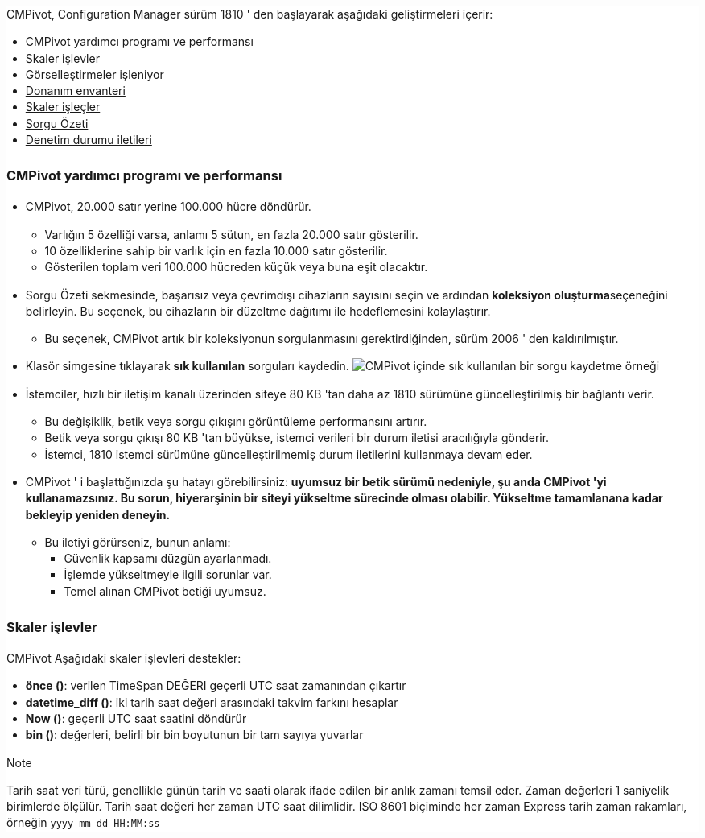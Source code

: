 
CMPivot, Configuration Manager sürüm 1810 ' den başlayarak aşağıdaki geliştirmeleri içerir:

- [CMPivot yardımcı programı ve performansı](#bkmk_cmpivot-perf)
- [Skaler işlevler](#bkmk_cmpivot-functions)  
- [Görselleştirmeler işleniyor](#bkmk_cmpivot-charts)  
- [Donanım envanteri](#bkmk_cmpivot-hinv)  
- [Skaler işleçler](#bkmk_cmpivot-operators)  
- [Sorgu Özeti](#bkmk_cmpivot-summary)  
- [Denetim durumu iletileri](#cmpivot-audit-status-messages)

### <a name="cmpivot-utility-and-performance"></a><a name="bkmk_cmpivot-perf"></a> CMPivot yardımcı programı ve performansı

- CMPivot, 20.000 satır yerine 100.000 hücre döndürür.
  - Varlığın 5 özelliği varsa, anlamı 5 sütun, en fazla 20.000 satır gösterilir.
  - 10 özelliklerine sahip bir varlık için en fazla 10.000 satır gösterilir.
  - Gösterilen toplam veri 100.000 hücreden küçük veya buna eşit olacaktır.
- Sorgu Özeti sekmesinde, başarısız veya çevrimdışı cihazların sayısını seçin ve ardından **koleksiyon oluşturma**seçeneğini belirleyin. Bu seçenek, bu cihazların bir düzeltme dağıtımı ile hedeflemesini kolaylaştırır.
   - Bu seçenek, CMPivot artık bir koleksiyonun sorgulanmasını gerektirdiğinden, sürüm 2006 ' den kaldırılmıştır.
- Klasör simgesine tıklayarak **sık kullanılan** sorguları kaydedin.
   ![CMPivot içinde sık kullanılan bir sorgu kaydetme örneği](media/cmpivot-favorite.png)

- İstemciler, hızlı bir iletişim kanalı üzerinden siteye 80 KB 'tan daha az 1810 sürümüne güncelleştirilmiş bir bağlantı verir.
  - Bu değişiklik, betik veya sorgu çıkışını görüntüleme performansını artırır.
  - Betik veya sorgu çıkışı 80 KB 'tan büyükse, istemci verileri bir durum iletisi aracılığıyla gönderir.
  - İstemci, 1810 istemci sürümüne güncelleştirilmemiş durum iletilerini kullanmaya devam eder.

- CMPivot ' i başlattığınızda şu hatayı görebilirsiniz:  **uyumsuz bir betik sürümü nedeniyle, şu anda CMPivot 'yi kullanamazsınız. Bu sorun, hiyerarşinin bir siteyi yükseltme sürecinde olması olabilir. Yükseltme tamamlanana kadar bekleyip yeniden deneyin.**

  - Bu iletiyi görürseniz, bunun anlamı:
    - Güvenlik kapsamı düzgün ayarlanmadı.
    - İşlemde yükseltmeyle ilgili sorunlar var.
    - Temel alınan CMPivot betiği uyumsuz.


### <a name="scalar-functions"></a><a name="bkmk_cmpivot-functions"></a> Skaler işlevler
CMPivot Aşağıdaki skaler işlevleri destekler:
- **önce ()**: verilen TimeSpan DEĞERI geçerli UTC saat zamanından çıkartır  
- **datetime_diff ()**: iki tarih saat değeri arasındaki takvim farkını hesaplar  
- **Now ()**: geçerli UTC saat saatini döndürür  
- **bin ()**: değerleri, belirli bir bin boyutunun bir tam sayıya yuvarlar  

> [!Note]  
> Tarih saat veri türü, genellikle günün tarih ve saati olarak ifade edilen bir anlık zamanı temsil eder. Zaman değerleri 1 saniyelik birimlerde ölçülür. Tarih saat değeri her zaman UTC saat dilimlidir. ISO 8601 biçiminde her zaman Express tarih zaman rakamları, örneğin `yyyy-mm-dd HH:MM:ss`  
